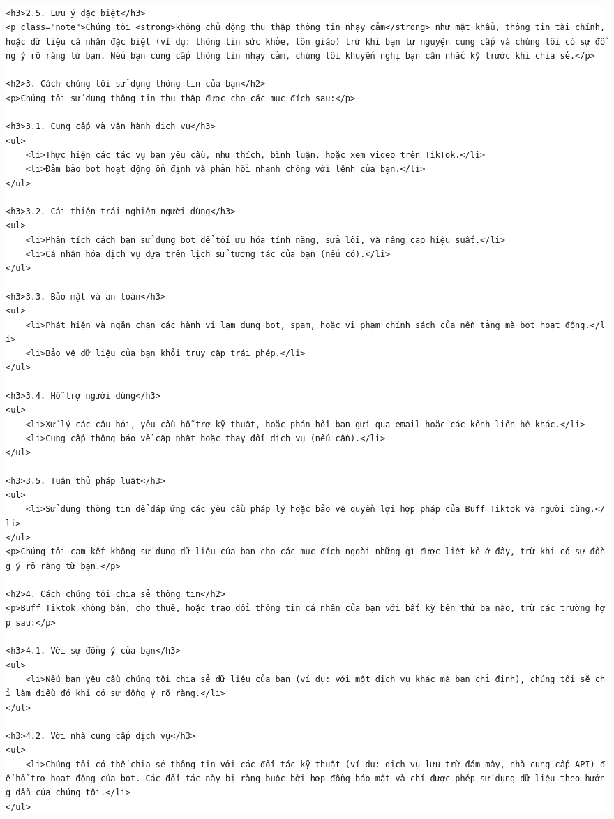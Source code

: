     <h3>2.5. Lưu ý đặc biệt</h3>
    <p class="note">Chúng tôi <strong>không chủ động thu thập thông tin nhạy cảm</strong> như mật khẩu, thông tin tài chính, hoặc dữ liệu cá nhân đặc biệt (ví dụ: thông tin sức khỏe, tôn giáo) trừ khi bạn tự nguyện cung cấp và chúng tôi có sự đồng ý rõ ràng từ bạn. Nếu bạn cung cấp thông tin nhạy cảm, chúng tôi khuyến nghị bạn cân nhắc kỹ trước khi chia sẻ.</p>

    <h2>3. Cách chúng tôi sử dụng thông tin của bạn</h2>
    <p>Chúng tôi sử dụng thông tin thu thập được cho các mục đích sau:</p>

    <h3>3.1. Cung cấp và vận hành dịch vụ</h3>
    <ul>
        <li>Thực hiện các tác vụ bạn yêu cầu, như thích, bình luận, hoặc xem video trên TikTok.</li>
        <li>Đảm bảo bot hoạt động ổn định và phản hồi nhanh chóng với lệnh của bạn.</li>
    </ul>

    <h3>3.2. Cải thiện trải nghiệm người dùng</h3>
    <ul>
        <li>Phân tích cách bạn sử dụng bot để tối ưu hóa tính năng, sửa lỗi, và nâng cao hiệu suất.</li>
        <li>Cá nhân hóa dịch vụ dựa trên lịch sử tương tác của bạn (nếu có).</li>
    </ul>

    <h3>3.3. Bảo mật và an toàn</h3>
    <ul>
        <li>Phát hiện và ngăn chặn các hành vi lạm dụng bot, spam, hoặc vi phạm chính sách của nền tảng mà bot hoạt động.</li>
        <li>Bảo vệ dữ liệu của bạn khỏi truy cập trái phép.</li>
    </ul>

    <h3>3.4. Hỗ trợ người dùng</h3>
    <ul>
        <li>Xử lý các câu hỏi, yêu cầu hỗ trợ kỹ thuật, hoặc phản hồi bạn gửi qua email hoặc các kênh liên hệ khác.</li>
        <li>Cung cấp thông báo về cập nhật hoặc thay đổi dịch vụ (nếu cần).</li>
    </ul>

    <h3>3.5. Tuân thủ pháp luật</h3>
    <ul>
        <li>Sử dụng thông tin để đáp ứng các yêu cầu pháp lý hoặc bảo vệ quyền lợi hợp pháp của Buff Tiktok và người dùng.</li>
    </ul>
    <p>Chúng tôi cam kết không sử dụng dữ liệu của bạn cho các mục đích ngoài những gì được liệt kê ở đây, trừ khi có sự đồng ý rõ ràng từ bạn.</p>

    <h2>4. Cách chúng tôi chia sẻ thông tin</h2>
    <p>Buff Tiktok không bán, cho thuê, hoặc trao đổi thông tin cá nhân của bạn với bất kỳ bên thứ ba nào, trừ các trường hợp sau:</p>

    <h3>4.1. Với sự đồng ý của bạn</h3>
    <ul>
        <li>Nếu bạn yêu cầu chúng tôi chia sẻ dữ liệu của bạn (ví dụ: với một dịch vụ khác mà bạn chỉ định), chúng tôi sẽ chỉ làm điều đó khi có sự đồng ý rõ ràng.</li>
    </ul>

    <h3>4.2. Với nhà cung cấp dịch vụ</h3>
    <ul>
        <li>Chúng tôi có thể chia sẻ thông tin với các đối tác kỹ thuật (ví dụ: dịch vụ lưu trữ đám mây, nhà cung cấp API) để hỗ trợ hoạt động của bot. Các đối tác này bị ràng buộc bởi hợp đồng bảo mật và chỉ được phép sử dụng dữ liệu theo hướng dẫn của chúng tôi.</li>
    </ul>
